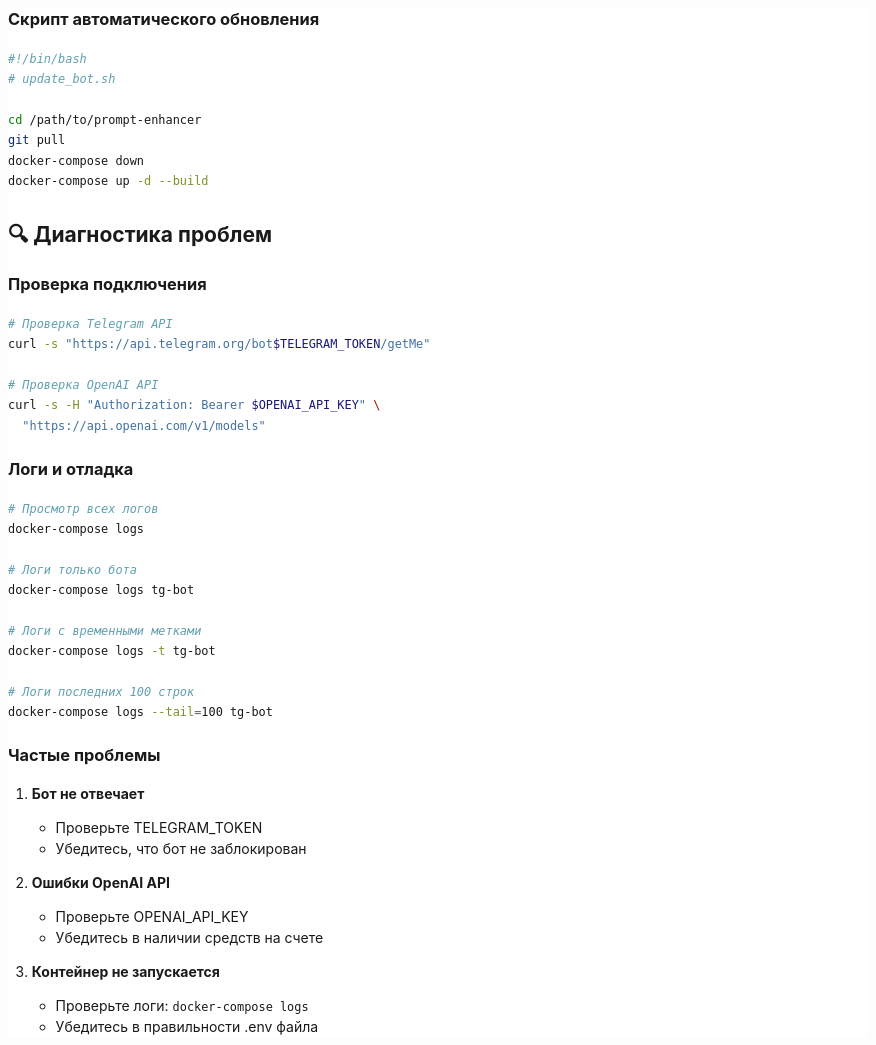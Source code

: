 ### Скрипт автоматического обновления

```bash
#!/bin/bash
# update_bot.sh

cd /path/to/prompt-enhancer
git pull
docker-compose down
docker-compose up -d --build
```

## 🔍 Диагностика проблем

### Проверка подключения

```bash
# Проверка Telegram API
curl -s "https://api.telegram.org/bot$TELEGRAM_TOKEN/getMe"

# Проверка OpenAI API
curl -s -H "Authorization: Bearer $OPENAI_API_KEY" \
  "https://api.openai.com/v1/models"
```

### Логи и отладка

```bash
# Просмотр всех логов
docker-compose logs

# Логи только бота
docker-compose logs tg-bot

# Логи с временными метками
docker-compose logs -t tg-bot

# Логи последних 100 строк
docker-compose logs --tail=100 tg-bot
```

### Частые проблемы

1. **Бот не отвечает**
   - Проверьте TELEGRAM_TOKEN
   - Убедитесь, что бот не заблокирован

2. **Ошибки OpenAI API**
   - Проверьте OPENAI_API_KEY
   - Убедитесь в наличии средств на счете

3. **Контейнер не запускается**
   - Проверьте логи: `docker-compose logs`
   - Убедитесь в правильности .env файла
